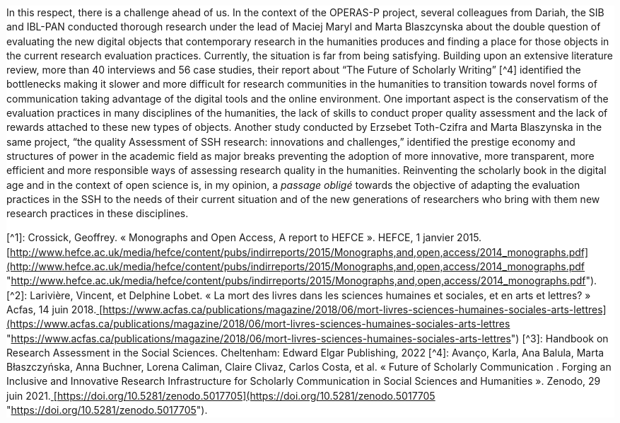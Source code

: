 In this respect, there is a challenge ahead of us. In the context of the OPERAS-P project, several colleagues from Dariah, the SIB and IBL-PAN conducted thorough research under the lead of Maciej Maryl and Marta Blaszcynska about the double question of evaluating the new digital objects that contemporary research in the humanities produces and finding a place for those objects in the current research evaluation practices. Currently, the situation is far from being satisfying. Building upon an extensive literature review, more than 40 interviews and 56 case studies, their report about “The Future of Scholarly Writing” \[^4\] identified the bottlenecks making it slower and more difficult for research communities in the humanities to transition towards novel forms of communication taking advantage of the digital tools and the online environment. One important aspect is the conservatism of the evaluation practices in many disciplines of the humanities, the lack of skills to conduct proper quality assessment and the lack of rewards attached to these new types of objects. Another study conducted by Erzsebet Toth-Czifra and Marta Blaszynska in the same project, “the quality Assessment of SSH research: innovations and challenges,” identified the prestige economy and structures of power in the academic field as major breaks preventing the adoption of more innovative, more transparent, more efficient and more responsible ways of assessing research quality in the humanities. Reinventing the scholarly book in the digital age and in the context of open science is, in my opinion, a _passage obligé_ towards the objective of adapting the evaluation practices in the SSH to the needs of their current situation and of the new generations of researchers who bring with them new research practices in these disciplines.

\[^1\]: Crossick, Geoffrey. « Monographs and Open Access, A report to HEFCE ». HEFCE, 1 janvier 2015.[ ](http://www.hefce.ac.uk/media/hefce/content/pubs/indirreports/2015/Monographs,and,open,access/2014_monographs.pdf)[http://www.hefce.ac.uk/media/hefce/content/pubs/indirreports/2015/Monographs,and,open,access/2014_monographs.pdf](http://www.hefce.ac.uk/media/hefce/content/pubs/indirreports/2015/Monographs,and,open,access/2014_monographs.pdf "http://www.hefce.ac.uk/media/hefce/content/pubs/indirreports/2015/Monographs,and,open,access/2014_monographs.pdf"). \[^2\]: Larivière, Vincent, et Delphine Lobet. « La mort des livres dans les sciences humaines et sociales, et en arts et lettres? » Acfas, 14 juin 2018.[ ](https://www.acfas.ca/publications/magazine/2018/06/mort-livres-sciences-humaines-sociales-arts-lettres)[https://www.acfas.ca/publications/magazine/2018/06/mort-livres-sciences-humaines-sociales-arts-lettres](https://www.acfas.ca/publications/magazine/2018/06/mort-livres-sciences-humaines-sociales-arts-lettres "https://www.acfas.ca/publications/magazine/2018/06/mort-livres-sciences-humaines-sociales-arts-lettres") \[^3\]: Handbook on Research Assessment in the Social Sciences. Cheltenham: Edward Elgar Publishing, 2022 \[^4\]: Avanço, Karla, Ana Balula, Marta Błaszczyńska, Anna Buchner, Lorena Caliman, Claire Clivaz, Carlos Costa, et al. « Future of Scholarly Communication . Forging an Inclusive and Innovative Research Infrastructure for Scholarly Communication in Social Sciences and Humanities ». Zenodo, 29 juin 2021.[ ](https://doi.org/10.5281/zenodo.5017705)[https://doi.org/10.5281/zenodo.5017705](https://doi.org/10.5281/zenodo.5017705 "https://doi.org/10.5281/zenodo.5017705").